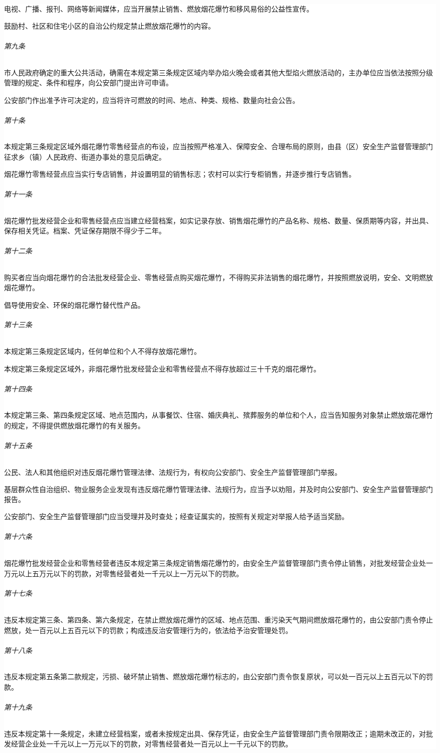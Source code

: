 电视、广播、报刊、网络等新闻媒体，应当开展禁止销售、燃放烟花爆竹和移风易俗的公益性宣传。

鼓励村、社区和住宅小区的自治公约规定禁止燃放烟花爆竹的内容。

###### 第九条

市人民政府确定的重大公共活动，确需在本规定第三条规定区域内举办焰火晚会或者其他大型焰火燃放活动的，主办单位应当依法按照分级管理的规定、条件和程序，向公安部门提出许可申请。

公安部门作出准予许可决定的，应当将许可燃放的时间、地点、种类、规格、数量向社会公告。

###### 第十条

本规定第三条规定区域外烟花爆竹零售经营点的布设，应当按照严格准入、保障安全、合理布局的原则，由县（区）安全生产监督管理部门征求乡（镇）人民政府、街道办事处的意见后确定。

烟花爆竹零售经营点应当实行专店销售，并设置明显的销售标志；农村可以实行专柜销售，并逐步推行专店销售。

###### 第十一条

烟花爆竹批发经营企业和零售经营点应当建立经营档案，如实记录存放、销售烟花爆竹的产品名称、规格、数量、保质期等内容，并出具、保存相关凭证。档案、凭证保存期限不得少于二年。

###### 第十二条

购买者应当向烟花爆竹的合法批发经营企业、零售经营点购买烟花爆竹，不得购买非法销售的烟花爆竹，并按照燃放说明，安全、文明燃放烟花爆竹。

倡导使用安全、环保的烟花爆竹替代性产品。

###### 第十三条

本规定第三条规定区域内，任何单位和个人不得存放烟花爆竹。

本规定第三条规定区域外，非烟花爆竹批发经营企业和零售经营点不得存放超过三十千克的烟花爆竹。

###### 第十四条

本规定第三条、第四条规定区域、地点范围内，从事餐饮、住宿、婚庆典礼、殡葬服务的单位和个人，应当告知服务对象禁止燃放烟花爆竹的规定，不得提供燃放烟花爆竹的有关服务。

###### 第十五条

公民、法人和其他组织对违反烟花爆竹管理法律、法规行为，有权向公安部门、安全生产监督管理部门举报。

基层群众性自治组织、物业服务企业发现有违反烟花爆竹管理法律、法规行为，应当予以劝阻，并及时向公安部门、安全生产监督管理部门报告。

公安部门、安全生产监督管理部门应当受理并及时查处；经查证属实的，按照有关规定对举报人给予适当奖励。

###### 第十六条

烟花爆竹批发经营企业和零售经营者违反本规定第三条规定销售烟花爆竹的，由安全生产监督管理部门责令停止销售，对批发经营企业处一万元以上五万元以下的罚款，对零售经营者处一千元以上一万元以下的罚款。

###### 第十七条

违反本规定第三条、第四条、第六条规定，在禁止燃放烟花爆竹的区域、地点范围、重污染天气期间燃放烟花爆竹的，由公安部门责令停止燃放，处一百元以上五百元以下的罚款；构成违反治安管理行为的，依法给予治安管理处罚。

###### 第十八条

违反本规定第五条第二款规定，污损、破坏禁止销售、燃放烟花爆竹标志的，由公安部门责令恢复原状，可以处一百元以上五百元以下的罚款。

###### 第十九条

违反本规定第十一条规定，未建立经营档案，或者未按规定出具、保存凭证，由安全生产监督管理部门责令限期改正；逾期未改正的，对批发经营企业处一千元以上一万元以下的罚款，对零售经营者处一百元以上一千元以下的罚款。
